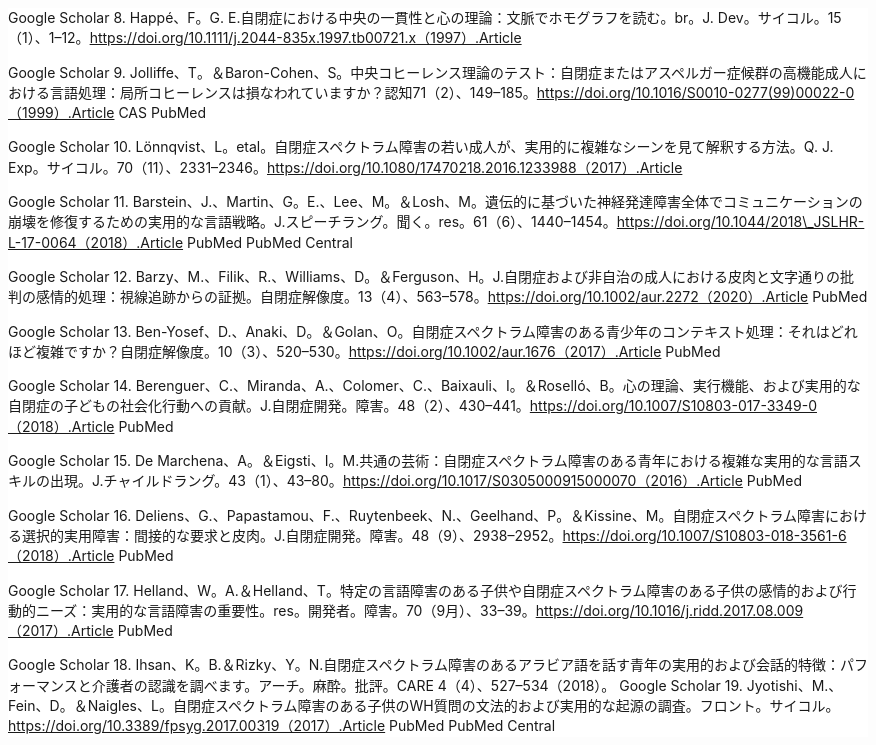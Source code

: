  Google Scholar
8. Happé、F。G. E.自閉症における中央の一貫性と心の理論：文脈でホモグラフを読む。br。J. Dev。サイコル。15（1）、1–12。https://doi.org/10.1111/j.2044-835x.1997.tb00721.x（1997）.Article
 
 Google Scholar
9. Jolliffe、T。＆Baron-Cohen、S。中央コヒーレンス理論のテスト：自閉症またはアスペルガー症候群の高機能成人における言語処理：局所コヒーレンスは損なわれていますか？認知71（2）、149–185。https://doi.org/10.1016/S0010-0277(99)00022-0（1999）.Article
 CAS
 PubMed
 
 Google Scholar
10. Lönnqvist、L。etal。自閉症スペクトラム障害の若い成人が、実用的に複雑なシーンを見て解釈する方法。Q. J. Exp。サイコル。70（11）、2331–2346。https://doi.org/10.1080/17470218.2016.1233988（2017）.Article
 
 Google Scholar
11. Barstein、J.、Martin、G。E.、Lee、M。＆Losh、M。遺伝的に基づいた神経発達障害全体でコミュニケーションの崩壊を修復するための実用的な言語戦略。J.スピーチラング。聞く。res。61（6）、1440–1454。https://doi.org/10.1044/2018\_JSLHR-L-17-0064（2018）.Article
 PubMed
 PubMed Central
 
 Google Scholar
12. Barzy、M.、Filik、R.、Williams、D。＆Ferguson、H。J.自閉症および非自治の成人における皮肉と文字通りの批判の感情的処理：視線追跡からの証拠。自閉症解像度。13（4）、563–578。https://doi.org/10.1002/aur.2272（2020）.Article
 PubMed
 
 Google Scholar
13. Ben-Yosef、D.、Anaki、D。＆Golan、O。自閉症スペクトラム障害のある青少年のコンテキスト処理：それはどれほど複雑ですか？自閉症解像度。10（3）、520–530。https://doi.org/10.1002/aur.1676（2017）.Article
 PubMed
 
 Google Scholar
14. Berenguer、C.、Miranda、A.、Colomer、C.、Baixauli、I。＆Roselló、B。心の理論、実行機能、および実用的な自閉症の子どもの社会化行動への貢献。J.自閉症開発。障害。48（2）、430–441。https://doi.org/10.1007/S10803-017-3349-0（2018）.Article
 PubMed
 
 Google Scholar
15. De Marchena、A。＆Eigsti、I。M.共通の芸術：自閉症スペクトラム障害のある青年における複雑な実用的な言語スキルの出現。J.チャイルドラング。43（1）、43–80。https://doi.org/10.1017/S0305000915000070（2016）.Article
 PubMed
 
 Google Scholar
16. Deliens、G.、Papastamou、F.、Ruytenbeek、N.、Geelhand、P。＆Kissine、M。自閉症スペクトラム障害における選択的実用障害：間接的な要求と皮肉。J.自閉症開発。障害。48（9）、2938–2952。https://doi.org/10.1007/S10803-018-3561-6（2018）.Article
 PubMed
 
 Google Scholar
17. Helland、W。A.＆Helland、T。特定の言語障害のある子供や自閉症スペクトラム障害のある子供の感情的および行動的ニーズ：実用的な言語障害の重要性。res。開発者。障害。70（9月）、33–39。https://doi.org/10.1016/j.ridd.2017.08.009（2017）.Article
 PubMed
 
 Google Scholar
18. Ihsan、K。B.＆Rizky、Y。N.自閉症スペクトラム障害のあるアラビア語を話す青年の実用的および会話的特徴：パフォーマンスと介護者の認識を調べます。アーチ。麻酔。批評。CARE 4（4）、527–534（2018）。
 Google Scholar
19. Jyotishi、M.、Fein、D。＆Naigles、L。自閉症スペクトラム障害のある子供のWH質問の文法的および実用的な起源の調査。フロント。サイコル。https://doi.org/10.3389/fpsyg.2017.00319（2017）.Article
 PubMed
 PubMed Central
 
